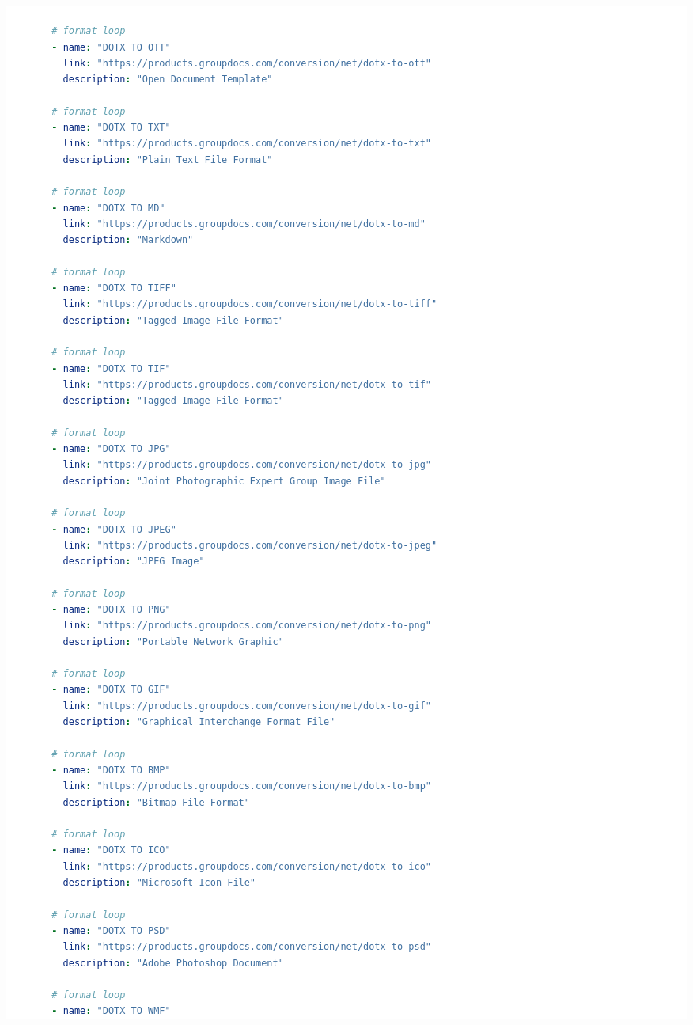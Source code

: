 ```yaml

        # format loop
        - name: "DOTX TO OTT"
          link: "https://products.groupdocs.com/conversion/net/dotx-to-ott"
          description: "Open Document Template"

        # format loop
        - name: "DOTX TO TXT"
          link: "https://products.groupdocs.com/conversion/net/dotx-to-txt"
          description: "Plain Text File Format"

        # format loop
        - name: "DOTX TO MD"
          link: "https://products.groupdocs.com/conversion/net/dotx-to-md"
          description: "Markdown"

        # format loop
        - name: "DOTX TO TIFF"
          link: "https://products.groupdocs.com/conversion/net/dotx-to-tiff"
          description: "Tagged Image File Format"

        # format loop
        - name: "DOTX TO TIF"
          link: "https://products.groupdocs.com/conversion/net/dotx-to-tif"
          description: "Tagged Image File Format"

        # format loop
        - name: "DOTX TO JPG"
          link: "https://products.groupdocs.com/conversion/net/dotx-to-jpg"
          description: "Joint Photographic Expert Group Image File"

        # format loop
        - name: "DOTX TO JPEG"
          link: "https://products.groupdocs.com/conversion/net/dotx-to-jpeg"
          description: "JPEG Image"

        # format loop
        - name: "DOTX TO PNG"
          link: "https://products.groupdocs.com/conversion/net/dotx-to-png"
          description: "Portable Network Graphic"

        # format loop
        - name: "DOTX TO GIF"
          link: "https://products.groupdocs.com/conversion/net/dotx-to-gif"
          description: "Graphical Interchange Format File"

        # format loop
        - name: "DOTX TO BMP"
          link: "https://products.groupdocs.com/conversion/net/dotx-to-bmp"
          description: "Bitmap File Format"

        # format loop
        - name: "DOTX TO ICO"
          link: "https://products.groupdocs.com/conversion/net/dotx-to-ico"
          description: "Microsoft Icon File"

        # format loop
        - name: "DOTX TO PSD"
          link: "https://products.groupdocs.com/conversion/net/dotx-to-psd"
          description: "Adobe Photoshop Document"

        # format loop
        - name: "DOTX TO WMF"
```